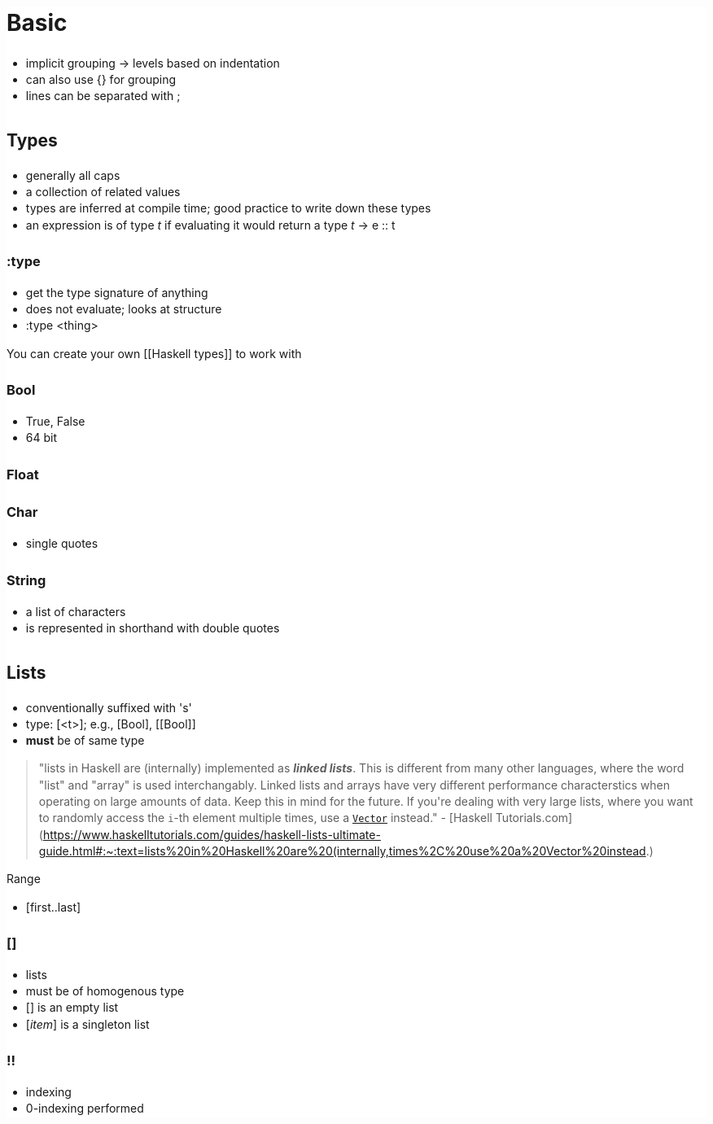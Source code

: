 # Basic

- implicit grouping -> levels based on indentation
- can also use {} for grouping
- lines can be separated with ;
## Types

- generally all caps 
- a collection of related values
- types are inferred at compile time; good practice to write down these types
- an expression is of type *t* if evaluating it would return a type *t* -> e :: t
### :type
- get the type signature of anything
- does not evaluate; looks at structure
- :type \<thing>

You can create your own [[Haskell types]] to work with
### Bool
- True, False
- 64 bit
### Float

### Char
- single quotes
### String
- a list of characters 
- is represented in shorthand with double quotes
## Lists

- conventionally suffixed with 's'
- type: \[\<t>]; e.g., \[Bool], \[\[Bool]]
- **must** be of same type

> "lists in Haskell are (internally) implemented as **_linked lists_**. This is different from many other languages, where the word "list" and "array" is used interchangably. Linked lists and arrays have very different performance characterstics when operating on large amounts of data. Keep this in mind for the future. If you're dealing with very large lists, where you want to randomly access the `i`-th element multiple times, use a [`Vector`](Libraries) instead." - [Haskell Tutorials.com](https://www.haskelltutorials.com/guides/haskell-lists-ultimate-guide.html#:~:text=lists%20in%20Haskell%20are%20(internally,times%2C%20use%20a%20Vector%20instead.)

Range
- \[first..last]
### \[]
- lists
- must be of homogenous type
- \[] is an empty list
- \[*item*] is a singleton list
### !!
- indexing
- 0-indexing performed
